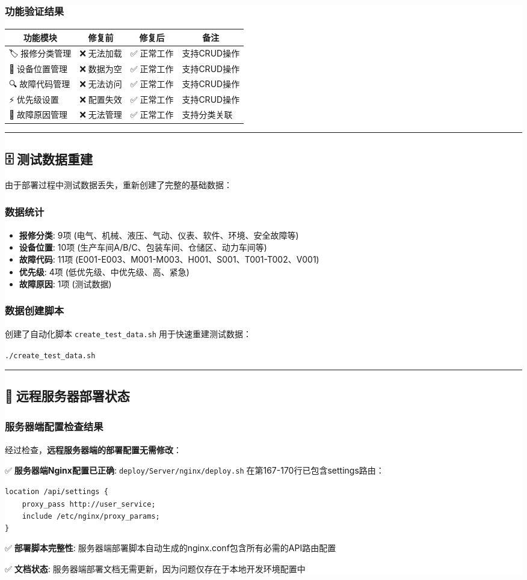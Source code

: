 ### 功能验证结果

| 功能模块 | 修复前 | 修复后 | 备注 |
|---------|-------|-------|------|
| 🏷️ 报修分类管理 | ❌ 无法加载 | ✅ 正常工作 | 支持CRUD操作 |
| 📍 设备位置管理 | ❌ 数据为空 | ✅ 正常工作 | 支持CRUD操作 |
| 🔍 故障代码管理 | ❌ 无法访问 | ✅ 正常工作 | 支持CRUD操作 |
| ⚡ 优先级设置 | ❌ 配置失效 | ✅ 正常工作 | 支持CRUD操作 |
| 🔧 故障原因管理 | ❌ 无法管理 | ✅ 正常工作 | 支持分类关联 |

---

## 🗄️ 测试数据重建

由于部署过程中测试数据丢失，重新创建了完整的基础数据：

### 数据统计
- **报修分类**: 9项 (电气、机械、液压、气动、仪表、软件、环境、安全故障等)
- **设备位置**: 10项 (生产车间A/B/C、包装车间、仓储区、动力车间等)
- **故障代码**: 11项 (E001-E003、M001-M003、H001、S001、T001-T002、V001)
- **优先级**: 4项 (低优先级、中优先级、高、紧急)
- **故障原因**: 1项 (测试数据)

### 数据创建脚本
创建了自动化脚本 `create_test_data.sh` 用于快速重建测试数据：
```bash
./create_test_data.sh
```

---

## 📡 远程服务器部署状态

### 服务器端配置检查结果

经过检查，**远程服务器端的部署配置无需修改**：

✅ **服务器端Nginx配置已正确**: `deploy/Server/nginx/deploy.sh` 在第167-170行已包含settings路由：
```nginx
location /api/settings {
    proxy_pass http://user_service;
    include /etc/nginx/proxy_params;
}
```

✅ **部署脚本完整性**: 服务器端部署脚本自动生成的nginx.conf包含所有必需的API路由配置

✅ **文档状态**: 服务器端部署文档无需更新，因为问题仅存在于本地开发环境配置中
